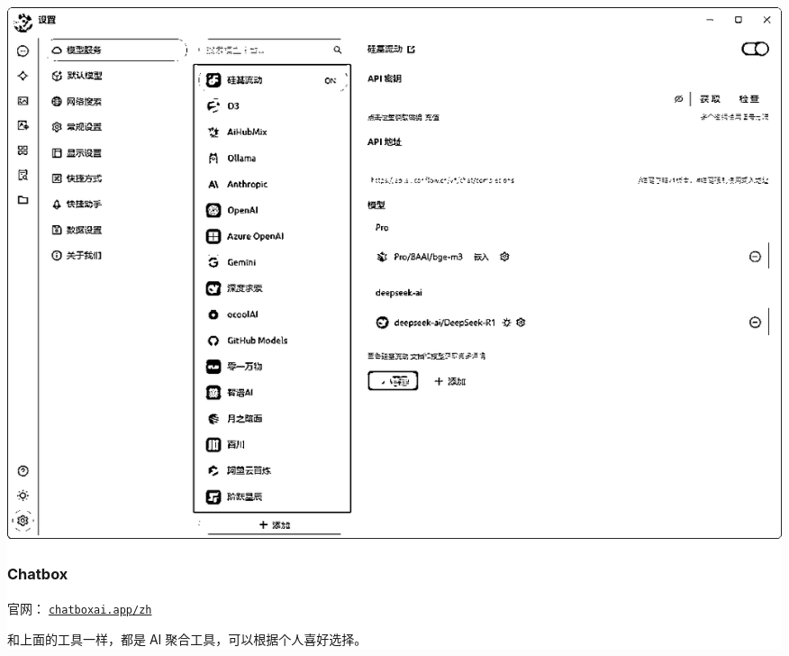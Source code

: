 ![](img/ffa1471a63602665205bb1ae89dc3920.png "None")

### Chatbox

官网： [`chatboxai.app/zh`](https://chatboxai.app/zh)

和上面的工具一样，都是 AI 聚合工具，可以根据个人喜好选择。
